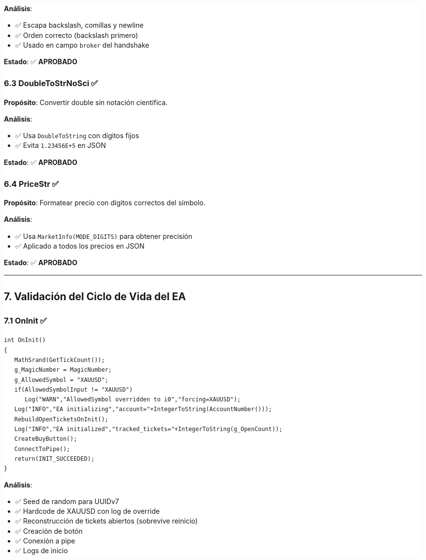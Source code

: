 **Análisis**:
- ✅ Escapa backslash, comillas y newline
- ✅ Orden correcto (backslash primero)
- ✅ Usado en campo `broker` del handshake

**Estado**: ✅ **APROBADO**

### 6.3 DoubleToStrNoSci ✅

**Propósito**: Convertir double sin notación científica.

**Análisis**:
- ✅ Usa `DoubleToString` con dígitos fijos
- ✅ Evita `1.23456E+5` en JSON

**Estado**: ✅ **APROBADO**

### 6.4 PriceStr ✅

**Propósito**: Formatear precio con dígitos correctos del símbolo.

**Análisis**:
- ✅ Usa `MarketInfo(MODE_DIGITS)` para obtener precisión
- ✅ Aplicado a todos los precios en JSON

**Estado**: ✅ **APROBADO**

---

## 7. Validación del Ciclo de Vida del EA

### 7.1 OnInit ✅

```mql4
int OnInit()
{
   MathSrand(GetTickCount());
   g_MagicNumber = MagicNumber;
   g_AllowedSymbol = "XAUUSD";
   if(AllowedSymbolInput != "XAUUSD")
      Log("WARN","AllowedSymbol overridden to i0","forcing=XAUUSD");
   Log("INFO","EA initializing","account="+IntegerToString(AccountNumber()));
   RebuildOpenTicketsOnInit();
   Log("INFO","EA initialized","tracked_tickets="+IntegerToString(g_OpenCount));
   CreateBuyButton();
   ConnectToPipe();
   return(INIT_SUCCEEDED);
}
```

**Análisis**:
- ✅ Seed de random para UUIDv7
- ✅ Hardcode de XAUUSD con log de override
- ✅ Reconstrucción de tickets abiertos (sobrevive reinicio)
- ✅ Creación de botón
- ✅ Conexión a pipe
- ✅ Logs de inicio
